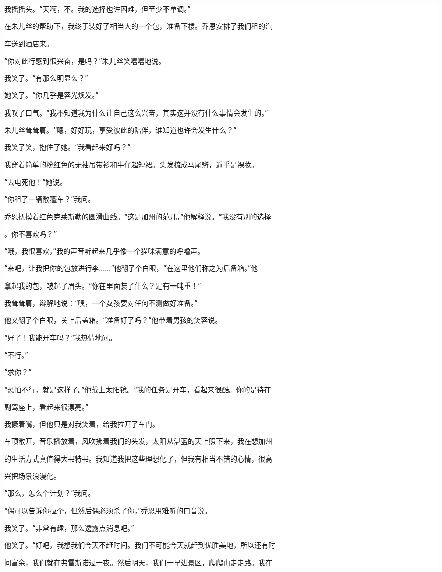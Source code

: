 我摇摇头。“天啊，不。我的选择也许困难，但至少不单调。”

在朱儿丝的帮助下，我终于装好了相当大的一个包，准备下楼。乔恩安排了我们租的汽

车送到酒店来。

“你对此行感到很兴奋，是吗？”朱儿丝笑嘻嘻地说。

我笑了。“有那么明显么？”

她笑了。“你几乎是容光焕发。”

我叹了口气。“我不知道我为什么让自己这么兴奋，其实这并没有什么事情会发生的。”

朱儿丝耸耸肩。“嗯，好好玩，享受彼此的陪伴，谁知道也许会发生什么？”

我笑了笑，抱住了她。“我看起来好吗？”

我穿着简单的粉红色的无袖吊带衫和牛仔超短裙。头发梳成马尾辫，近乎是裸妆。

“去电死他！”她说。

“你租了一辆敞篷车？”我问。

乔恩抚摸着红色克莱斯勒的圆滑曲线。“这是加州的范儿，”他解释说。“我没有别的选择

。你不喜欢吗？”

“哦，我很喜欢，”我的声音听起来几乎像一个猫咪满意的呼噜声。

“来吧，让我把你的包放进行李......”他翻了个白眼，“在这里他们称之为后备箱。”他

拿起我的包，皱起了眉头。“你在里面装了什么？足有一吨重！”

我耸耸肩，辩解地说：“嘿，一个女孩要对任何不测做好准备。”

他又翻了个白眼，关上后盖箱。“准备好了吗？”他带着男孩的笑容说。

“好了！我能开车吗？“我热情地问。

“不行。”

“求你？”

“恐怕不行，就是这样了。”他戴上太阳镜。“我的任务是开车，看起来很酷。你的是待在

副驾座上，看起来很漂亮。”

我撅着嘴，但他只是对我笑着，给我拉开了车门。

车顶敞开，音乐播放着，风吹拂着我们的头发，太阳从湛蓝的天上照下来，我在想加州

的生活方式真值得大书特书。我知道我把这些理想化了，但我有相当不错的心情，很高

兴把场景浪漫化。

“那么，怎么个计划？”我问。

“偶可以告诉你拉个，但然后偶必须杀了你，”乔恩用难听的口音说。

我笑了。“非常有趣，那么透露点消息吧。”

他笑了。“好吧，我想我们今天不赶时间。我们不可能今天就赶到优胜美地，所以还有时

间富余，我们就在弗雷斯诺过一夜。然后明天，我们一早进景区，爬爬山走走路。我在
